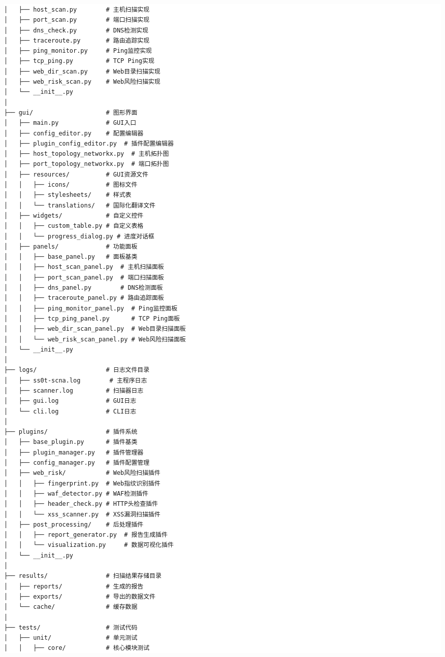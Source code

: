 ```
│   ├── host_scan.py        # 主机扫描实现
│   ├── port_scan.py        # 端口扫描实现
│   ├── dns_check.py        # DNS检测实现
│   ├── traceroute.py       # 路由追踪实现
│   ├── ping_monitor.py     # Ping监控实现
│   ├── tcp_ping.py         # TCP Ping实现
│   ├── web_dir_scan.py     # Web目录扫描实现
│   ├── web_risk_scan.py    # Web风险扫描实现
│   └── __init__.py
│
├── gui/                    # 图形界面
│   ├── main.py             # GUI入口
│   ├── config_editor.py    # 配置编辑器
│   ├── plugin_config_editor.py  # 插件配置编辑器
│   ├── host_topology_networkx.py  # 主机拓扑图
│   ├── port_topology_networkx.py  # 端口拓扑图
│   ├── resources/          # GUI资源文件
│   │   ├── icons/          # 图标文件
│   │   ├── stylesheets/    # 样式表
│   │   └── translations/   # 国际化翻译文件
│   ├── widgets/            # 自定义控件
│   │   ├── custom_table.py # 自定义表格
│   │   └── progress_dialog.py # 进度对话框
│   ├── panels/             # 功能面板
│   │   ├── base_panel.py   # 面板基类
│   │   ├── host_scan_panel.py  # 主机扫描面板
│   │   ├── port_scan_panel.py  # 端口扫描面板
│   │   ├── dns_panel.py        # DNS检测面板
│   │   ├── traceroute_panel.py # 路由追踪面板
│   │   ├── ping_monitor_panel.py  # Ping监控面板
│   │   ├── tcp_ping_panel.py      # TCP Ping面板
│   │   ├── web_dir_scan_panel.py  # Web目录扫描面板
│   │   └── web_risk_scan_panel.py # Web风险扫描面板
│   └── __init__.py
│
├── logs/                   # 日志文件目录
│   ├── ss0t-scna.log        # 主程序日志
│   ├── scanner.log         # 扫描器日志
│   ├── gui.log             # GUI日志
│   └── cli.log             # CLI日志
│
├── plugins/                # 插件系统
│   ├── base_plugin.py      # 插件基类
│   ├── plugin_manager.py   # 插件管理器
│   ├── config_manager.py   # 插件配置管理
│   ├── web_risk/           # Web风险扫描插件
│   │   ├── fingerprint.py  # Web指纹识别插件
│   │   ├── waf_detector.py # WAF检测插件
│   │   ├── header_check.py # HTTP头检查插件
│   │   └── xss_scanner.py  # XSS漏洞扫描插件
│   ├── post_processing/    # 后处理插件
│   │   ├── report_generator.py  # 报告生成插件
│   │   └── visualization.py     # 数据可视化插件
│   └── __init__.py
│
├── results/                # 扫描结果存储目录
│   ├── reports/            # 生成的报告
│   ├── exports/            # 导出的数据文件
│   └── cache/              # 缓存数据
│
├── tests/                  # 测试代码
│   ├── unit/               # 单元测试
│   │   ├── core/           # 核心模块测试
```